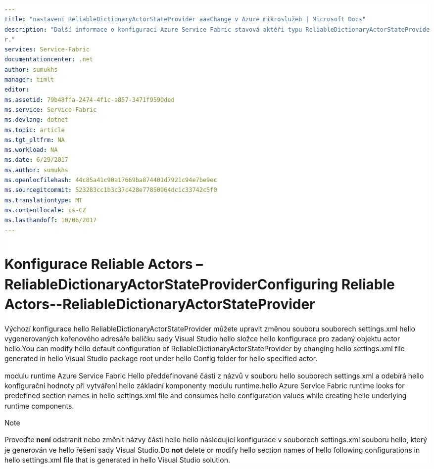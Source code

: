 ```yaml
---
title: "nastavení ReliableDictionaryActorStateProvider aaaChange v Azure mikroslužeb | Microsoft Docs"
description: "Další informace o konfiguraci Azure Service Fabric stavová aktéři typu ReliableDictionaryActorStateProvider."
services: Service-Fabric
documentationcenter: .net
author: sumukhs
manager: timlt
editor: 
ms.assetid: 79b48ffa-2474-4f1c-a857-3471f9590ded
ms.service: Service-Fabric
ms.devlang: dotnet
ms.topic: article
ms.tgt_pltfrm: NA
ms.workload: NA
ms.date: 6/29/2017
ms.author: sumukhs
ms.openlocfilehash: 44c85a41c90a17669ba874401d7921c94e7be9ec
ms.sourcegitcommit: 523283cc1b3c37c428e77850964dc1c33742c5f0
ms.translationtype: MT
ms.contentlocale: cs-CZ
ms.lasthandoff: 10/06/2017
---
```

# <a name="configuring-reliable-actors--reliabledictionaryactorstateprovider"></a><span data-ttu-id="e6de2-103">Konfigurace Reliable Actors – ReliableDictionaryActorStateProvider</span><span class="sxs-lookup"><span data-stu-id="e6de2-103">Configuring Reliable Actors--ReliableDictionaryActorStateProvider</span></span>
<span data-ttu-id="e6de2-104">Výchozí konfigurace hello ReliableDictionaryActorStateProvider můžete upravit změnou souboru souborech settings.xml hello vygenerovaných kořenového adresáře balíčku sady Visual Studio hello složce hello konfigurace pro zadaný objektu actor hello.</span><span class="sxs-lookup"><span data-stu-id="e6de2-104">You can modify hello default configuration of ReliableDictionaryActorStateProvider by changing hello settings.xml file generated in hello Visual Studio package root under hello Config folder for hello specified actor.</span></span>

<span data-ttu-id="e6de2-105">modulu runtime Azure Service Fabric Hello předdefinované části z názvů v souboru hello souborech settings.xml a odebírá hello konfigurační hodnoty při vytváření hello základní komponenty modulu runtime.</span><span class="sxs-lookup"><span data-stu-id="e6de2-105">hello Azure Service Fabric runtime looks for predefined section names in hello settings.xml file and consumes hello configuration values while creating hello underlying runtime components.</span></span>

> [!NOTE]
> <span data-ttu-id="e6de2-106">Proveďte **není** odstranit nebo změnit názvy části hello hello následující konfigurace v souborech settings.xml souboru hello, který je generován ve hello řešení sady Visual Studio.</span><span class="sxs-lookup"><span data-stu-id="e6de2-106">Do **not** delete or modify hello section names of hello following configurations in hello settings.xml file that is generated in hello Visual Studio solution.</span></span>
> 
> 
